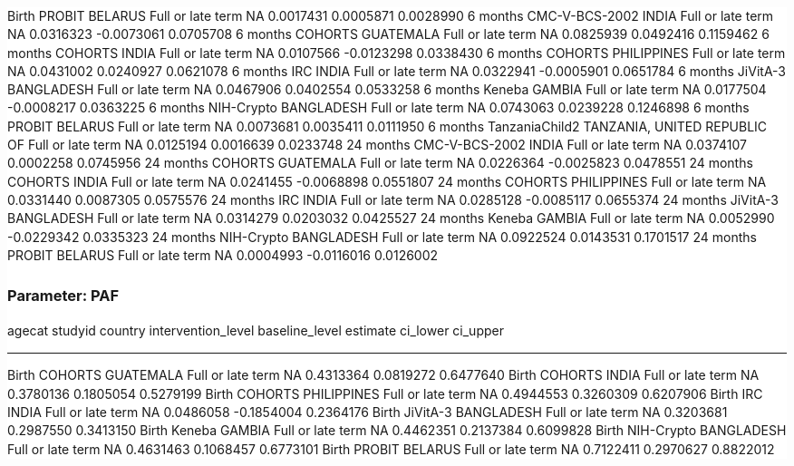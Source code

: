Birth       PROBIT           BELARUS                        Full or late term    NA                0.0017431    0.0005871   0.0028990
6 months    CMC-V-BCS-2002   INDIA                          Full or late term    NA                0.0316323   -0.0073061   0.0705708
6 months    COHORTS          GUATEMALA                      Full or late term    NA                0.0825939    0.0492416   0.1159462
6 months    COHORTS          INDIA                          Full or late term    NA                0.0107566   -0.0123298   0.0338430
6 months    COHORTS          PHILIPPINES                    Full or late term    NA                0.0431002    0.0240927   0.0621078
6 months    IRC              INDIA                          Full or late term    NA                0.0322941   -0.0005901   0.0651784
6 months    JiVitA-3         BANGLADESH                     Full or late term    NA                0.0467906    0.0402554   0.0533258
6 months    Keneba           GAMBIA                         Full or late term    NA                0.0177504   -0.0008217   0.0363225
6 months    NIH-Crypto       BANGLADESH                     Full or late term    NA                0.0743063    0.0239228   0.1246898
6 months    PROBIT           BELARUS                        Full or late term    NA                0.0073681    0.0035411   0.0111950
6 months    TanzaniaChild2   TANZANIA, UNITED REPUBLIC OF   Full or late term    NA                0.0125194    0.0016639   0.0233748
24 months   CMC-V-BCS-2002   INDIA                          Full or late term    NA                0.0374107    0.0002258   0.0745956
24 months   COHORTS          GUATEMALA                      Full or late term    NA                0.0226364   -0.0025823   0.0478551
24 months   COHORTS          INDIA                          Full or late term    NA                0.0241455   -0.0068898   0.0551807
24 months   COHORTS          PHILIPPINES                    Full or late term    NA                0.0331440    0.0087305   0.0575576
24 months   IRC              INDIA                          Full or late term    NA                0.0285128   -0.0085117   0.0655374
24 months   JiVitA-3         BANGLADESH                     Full or late term    NA                0.0314279    0.0203032   0.0425527
24 months   Keneba           GAMBIA                         Full or late term    NA                0.0052990   -0.0229342   0.0335323
24 months   NIH-Crypto       BANGLADESH                     Full or late term    NA                0.0922524    0.0143531   0.1701517
24 months   PROBIT           BELARUS                        Full or late term    NA                0.0004993   -0.0116016   0.0126002


### Parameter: PAF


agecat      studyid          country                        intervention_level   baseline_level     estimate     ci_lower    ci_upper
----------  ---------------  -----------------------------  -------------------  ---------------  ----------  -----------  ----------
Birth       COHORTS          GUATEMALA                      Full or late term    NA                0.4313364    0.0819272   0.6477640
Birth       COHORTS          INDIA                          Full or late term    NA                0.3780136    0.1805054   0.5279199
Birth       COHORTS          PHILIPPINES                    Full or late term    NA                0.4944553    0.3260309   0.6207906
Birth       IRC              INDIA                          Full or late term    NA                0.0486058   -0.1854004   0.2364176
Birth       JiVitA-3         BANGLADESH                     Full or late term    NA                0.3203681    0.2987550   0.3413150
Birth       Keneba           GAMBIA                         Full or late term    NA                0.4462351    0.2137384   0.6099828
Birth       NIH-Crypto       BANGLADESH                     Full or late term    NA                0.4631463    0.1068457   0.6773101
Birth       PROBIT           BELARUS                        Full or late term    NA                0.7122411    0.2970627   0.8822012